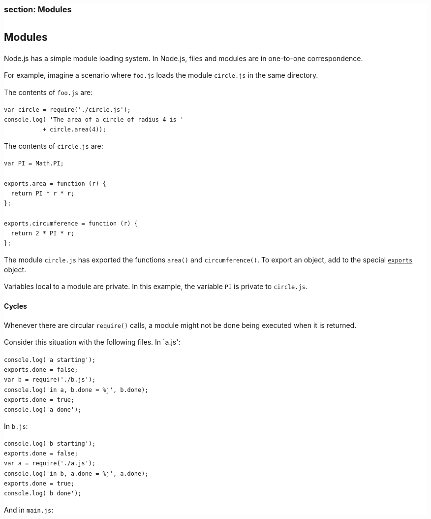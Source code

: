 ### section: Modules
## Modules

Node.js has a simple module loading system. In Node.js, files and modules are in one-to-one correspondence. 

For example, imagine a scenario where `foo.js` loads the module `circle.js` in the same directory.

The contents of `foo.js` are:

    var circle = require('./circle.js');
    console.log( 'The area of a circle of radius 4 is '
               + circle.area(4));

The contents of `circle.js` are:

    var PI = Math.PI;

    exports.area = function (r) {
      return PI * r * r;
    };

    exports.circumference = function (r) {
      return 2 * PI * r;
    };

The module `circle.js` has exported the functions `area()` and `circumference()`.  To export an object, add to the special [`exports`](#module.exports) object.

Variables local to a module are private. In this example, the variable `PI` is private to `circle.js`.

#### Cycles

Whenever there are circular `require()` calls, a module might not be done being executed when it is returned.

Consider this situation with the following files. In `a.js':

    console.log('a starting');
    exports.done = false;
    var b = require('./b.js');
    console.log('in a, b.done = %j', b.done);
    exports.done = true;
    console.log('a done');

In `b.js`:

    console.log('b starting');
    exports.done = false;
    var a = require('./a.js');
    console.log('in b, a.done = %j', a.done);
    exports.done = true;
    console.log('b done');

And in `main.js`:
